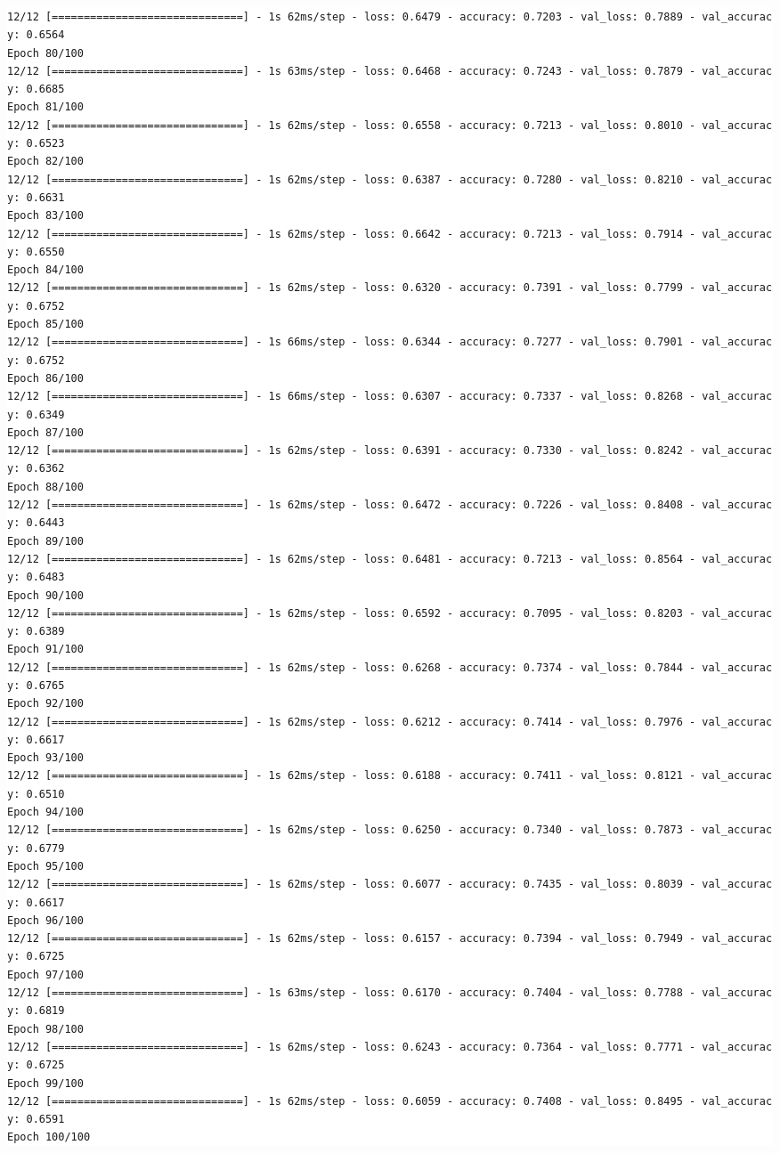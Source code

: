     12/12 [==============================] - 1s 62ms/step - loss: 0.6479 - accuracy: 0.7203 - val_loss: 0.7889 - val_accuracy: 0.6564
    Epoch 80/100
    12/12 [==============================] - 1s 63ms/step - loss: 0.6468 - accuracy: 0.7243 - val_loss: 0.7879 - val_accuracy: 0.6685
    Epoch 81/100
    12/12 [==============================] - 1s 62ms/step - loss: 0.6558 - accuracy: 0.7213 - val_loss: 0.8010 - val_accuracy: 0.6523
    Epoch 82/100
    12/12 [==============================] - 1s 62ms/step - loss: 0.6387 - accuracy: 0.7280 - val_loss: 0.8210 - val_accuracy: 0.6631
    Epoch 83/100
    12/12 [==============================] - 1s 62ms/step - loss: 0.6642 - accuracy: 0.7213 - val_loss: 0.7914 - val_accuracy: 0.6550
    Epoch 84/100
    12/12 [==============================] - 1s 62ms/step - loss: 0.6320 - accuracy: 0.7391 - val_loss: 0.7799 - val_accuracy: 0.6752
    Epoch 85/100
    12/12 [==============================] - 1s 66ms/step - loss: 0.6344 - accuracy: 0.7277 - val_loss: 0.7901 - val_accuracy: 0.6752
    Epoch 86/100
    12/12 [==============================] - 1s 66ms/step - loss: 0.6307 - accuracy: 0.7337 - val_loss: 0.8268 - val_accuracy: 0.6349
    Epoch 87/100
    12/12 [==============================] - 1s 62ms/step - loss: 0.6391 - accuracy: 0.7330 - val_loss: 0.8242 - val_accuracy: 0.6362
    Epoch 88/100
    12/12 [==============================] - 1s 62ms/step - loss: 0.6472 - accuracy: 0.7226 - val_loss: 0.8408 - val_accuracy: 0.6443
    Epoch 89/100
    12/12 [==============================] - 1s 62ms/step - loss: 0.6481 - accuracy: 0.7213 - val_loss: 0.8564 - val_accuracy: 0.6483
    Epoch 90/100
    12/12 [==============================] - 1s 62ms/step - loss: 0.6592 - accuracy: 0.7095 - val_loss: 0.8203 - val_accuracy: 0.6389
    Epoch 91/100
    12/12 [==============================] - 1s 62ms/step - loss: 0.6268 - accuracy: 0.7374 - val_loss: 0.7844 - val_accuracy: 0.6765
    Epoch 92/100
    12/12 [==============================] - 1s 62ms/step - loss: 0.6212 - accuracy: 0.7414 - val_loss: 0.7976 - val_accuracy: 0.6617
    Epoch 93/100
    12/12 [==============================] - 1s 62ms/step - loss: 0.6188 - accuracy: 0.7411 - val_loss: 0.8121 - val_accuracy: 0.6510
    Epoch 94/100
    12/12 [==============================] - 1s 62ms/step - loss: 0.6250 - accuracy: 0.7340 - val_loss: 0.7873 - val_accuracy: 0.6779
    Epoch 95/100
    12/12 [==============================] - 1s 62ms/step - loss: 0.6077 - accuracy: 0.7435 - val_loss: 0.8039 - val_accuracy: 0.6617
    Epoch 96/100
    12/12 [==============================] - 1s 62ms/step - loss: 0.6157 - accuracy: 0.7394 - val_loss: 0.7949 - val_accuracy: 0.6725
    Epoch 97/100
    12/12 [==============================] - 1s 63ms/step - loss: 0.6170 - accuracy: 0.7404 - val_loss: 0.7788 - val_accuracy: 0.6819
    Epoch 98/100
    12/12 [==============================] - 1s 62ms/step - loss: 0.6243 - accuracy: 0.7364 - val_loss: 0.7771 - val_accuracy: 0.6725
    Epoch 99/100
    12/12 [==============================] - 1s 62ms/step - loss: 0.6059 - accuracy: 0.7408 - val_loss: 0.8495 - val_accuracy: 0.6591
    Epoch 100/100